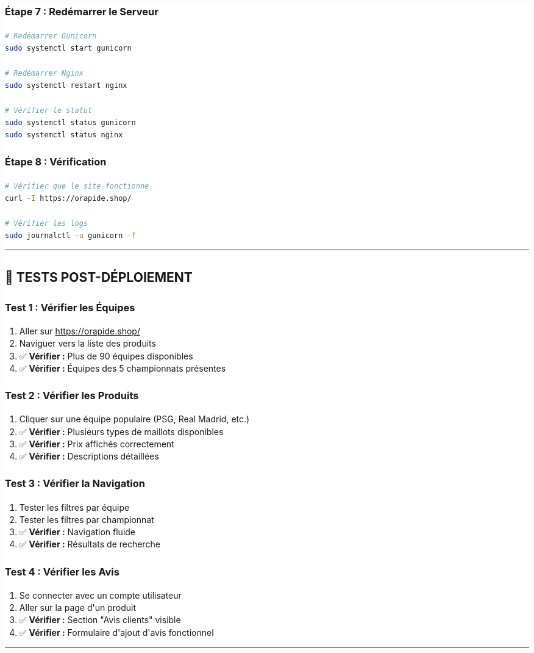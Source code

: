 ### **Étape 7 : Redémarrer le Serveur**

```bash
# Redémarrer Gunicorn
sudo systemctl start gunicorn

# Redémarrer Nginx
sudo systemctl restart nginx

# Vérifier le statut
sudo systemctl status gunicorn
sudo systemctl status nginx
```

### **Étape 8 : Vérification**

```bash
# Vérifier que le site fonctionne
curl -I https://orapide.shop/

# Vérifier les logs
sudo journalctl -u gunicorn -f
```

---

## 🧪 **TESTS POST-DÉPLOIEMENT**

### **Test 1 : Vérifier les Équipes**

1. Aller sur https://orapide.shop/
2. Naviguer vers la liste des produits
3. ✅ **Vérifier :** Plus de 90 équipes disponibles
4. ✅ **Vérifier :** Équipes des 5 championnats présentes

### **Test 2 : Vérifier les Produits**

1. Cliquer sur une équipe populaire (PSG, Real Madrid, etc.)
2. ✅ **Vérifier :** Plusieurs types de maillots disponibles
3. ✅ **Vérifier :** Prix affichés correctement
4. ✅ **Vérifier :** Descriptions détaillées

### **Test 3 : Vérifier la Navigation**

1. Tester les filtres par équipe
2. Tester les filtres par championnat
3. ✅ **Vérifier :** Navigation fluide
4. ✅ **Vérifier :** Résultats de recherche

### **Test 4 : Vérifier les Avis**

1. Se connecter avec un compte utilisateur
2. Aller sur la page d'un produit
3. ✅ **Vérifier :** Section "Avis clients" visible
4. ✅ **Vérifier :** Formulaire d'ajout d'avis fonctionnel

---